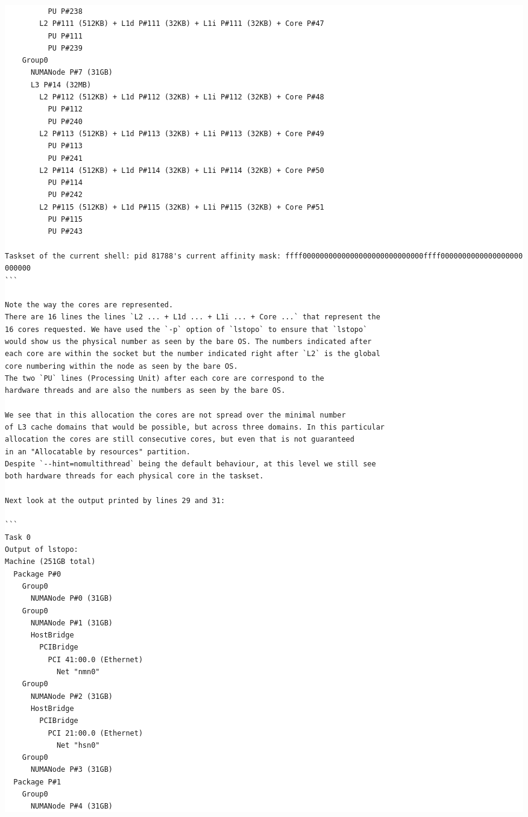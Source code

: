               PU P#238
            L2 P#111 (512KB) + L1d P#111 (32KB) + L1i P#111 (32KB) + Core P#47
              PU P#111
              PU P#239
        Group0
          NUMANode P#7 (31GB)
          L3 P#14 (32MB)
            L2 P#112 (512KB) + L1d P#112 (32KB) + L1i P#112 (32KB) + Core P#48
              PU P#112
              PU P#240
            L2 P#113 (512KB) + L1d P#113 (32KB) + L1i P#113 (32KB) + Core P#49
              PU P#113
              PU P#241
            L2 P#114 (512KB) + L1d P#114 (32KB) + L1i P#114 (32KB) + Core P#50
              PU P#114
              PU P#242
            L2 P#115 (512KB) + L1d P#115 (32KB) + L1i P#115 (32KB) + Core P#51
              PU P#115
              PU P#243
    
    Taskset of the current shell: pid 81788's current affinity mask: ffff0000000000000000000000000000ffff0000000000000000000000000
    ```
    
    Note the way the cores are represented. 
    There are 16 lines the lines `L2 ... + L1d ... + L1i ... + Core ...` that represent the
    16 cores requested. We have used the `-p` option of `lstopo` to ensure that `lstopo`
    would show us the physical number as seen by the bare OS. The numbers indicated after
    each core are within the socket but the number indicated right after `L2` is the global
    core numbering within the node as seen by the bare OS.
    The two `PU` lines (Processing Unit) after each core are correspond to the 
    hardware threads and are also the numbers as seen by the bare OS.
    
    We see that in this allocation the cores are not spread over the minimal number
    of L3 cache domains that would be possible, but across three domains. In this particular
    allocation the cores are still consecutive cores, but even that is not guaranteed
    in an "Allocatable by resources" partition.
    Despite `--hint=nomultithread` being the default behaviour, at this level we still see
    both hardware threads for each physical core in the taskset. 

    Next look at the output printed by lines 29 and 31:

    ```
    Task 0
    Output of lstopo:
    Machine (251GB total)
      Package P#0
        Group0
          NUMANode P#0 (31GB)
        Group0
          NUMANode P#1 (31GB)
          HostBridge
            PCIBridge
              PCI 41:00.0 (Ethernet)
                Net "nmn0"
        Group0
          NUMANode P#2 (31GB)
          HostBridge
            PCIBridge
              PCI 21:00.0 (Ethernet)
                Net "hsn0"
        Group0
          NUMANode P#3 (31GB)
      Package P#1
        Group0
          NUMANode P#4 (31GB)